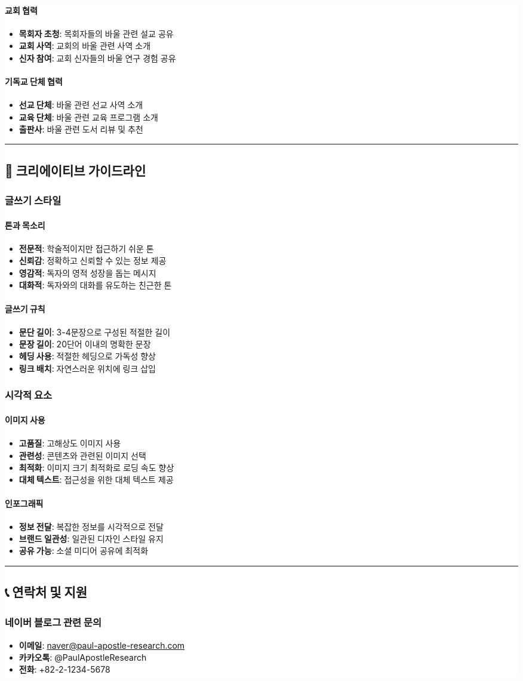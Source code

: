 #### 교회 협력
- **목회자 초청**: 목회자들의 바울 관련 설교 공유
- **교회 사역**: 교회의 바울 관련 사역 소개
- **신자 참여**: 교회 신자들의 바울 연구 경험 공유

#### 기독교 단체 협력
- **선교 단체**: 바울 관련 선교 사역 소개
- **교육 단체**: 바울 관련 교육 프로그램 소개
- **출판사**: 바울 관련 도서 리뷰 및 추천

---

## 🎨 크리에이티브 가이드라인

### 글쓰기 스타일

#### 톤과 목소리
- **전문적**: 학술적이지만 접근하기 쉬운 톤
- **신뢰감**: 정확하고 신뢰할 수 있는 정보 제공
- **영감적**: 독자의 영적 성장을 돕는 메시지
- **대화적**: 독자와의 대화를 유도하는 친근한 톤

#### 글쓰기 규칙
- **문단 길이**: 3-4문장으로 구성된 적절한 길이
- **문장 길이**: 20단어 이내의 명확한 문장
- **헤딩 사용**: 적절한 헤딩으로 가독성 향상
- **링크 배치**: 자연스러운 위치에 링크 삽입

### 시각적 요소

#### 이미지 사용
- **고품질**: 고해상도 이미지 사용
- **관련성**: 콘텐츠와 관련된 이미지 선택
- **최적화**: 이미지 크기 최적화로 로딩 속도 향상
- **대체 텍스트**: 접근성을 위한 대체 텍스트 제공

#### 인포그래픽
- **정보 전달**: 복잡한 정보를 시각적으로 전달
- **브랜드 일관성**: 일관된 디자인 스타일 유지
- **공유 가능**: 소셜 미디어 공유에 최적화

---

## 📞 연락처 및 지원

### 네이버 블로그 관련 문의
- **이메일**: naver@paul-apostle-research.com
- **카카오톡**: @PaulApostleResearch
- **전화**: +82-2-1234-5678
